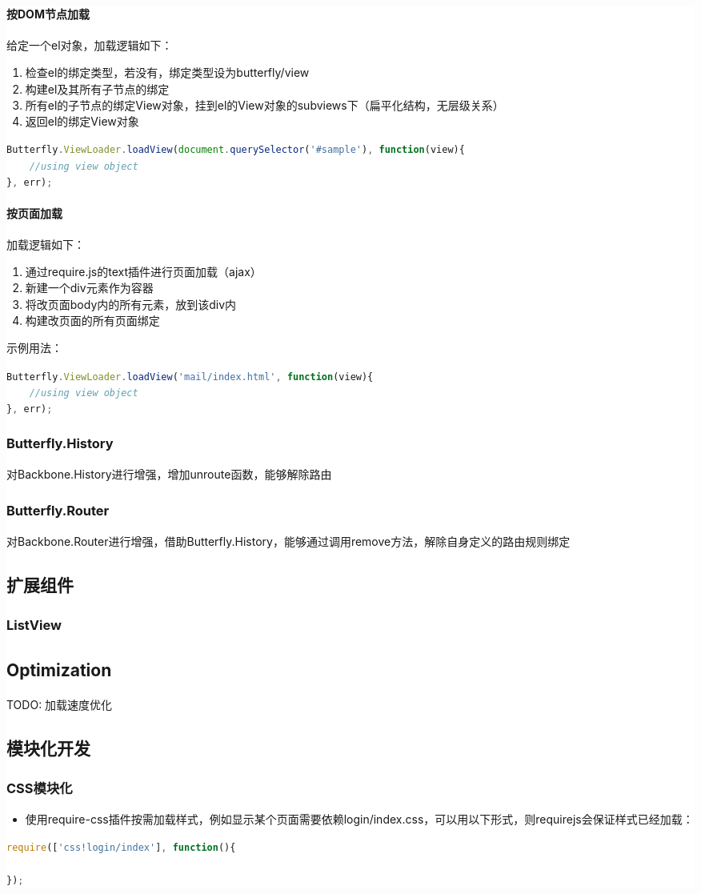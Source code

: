 #### 按DOM节点加载
给定一个el对象，加载逻辑如下：
1. 检查el的绑定类型，若没有，绑定类型设为butterfly/view
2. 构建el及其所有子节点的绑定
3. 所有el的子节点的绑定View对象，挂到el的View对象的subviews下（扁平化结构，无层级关系）
4. 返回el的绑定View对象

```js
Butterfly.ViewLoader.loadView(document.querySelector('#sample'), function(view){
	//using view object
}, err);
```

#### 按页面加载
加载逻辑如下：
1. 通过require.js的text插件进行页面加载（ajax）
2. 新建一个div元素作为容器
3. 将改页面body内的所有元素，放到该div内
4. 构建改页面的所有页面绑定

示例用法：
```js
Butterfly.ViewLoader.loadView('mail/index.html', function(view){
	//using view object
}, err);
```

### Butterfly.History
对Backbone.History进行增强，增加unroute函数，能够解除路由

### Butterfly.Router
对Backbone.Router进行增强，借助Butterfly.History，能够通过调用remove方法，解除自身定义的路由规则绑定



## 扩展组件

### ListView

## Optimization
TODO: 加载速度优化

## 模块化开发

### CSS模块化
* 使用require-css插件按需加载样式，例如显示某个页面需要依赖login/index.css，可以用以下形式，则requirejs会保证样式已经加载：

```js
require(['css!login/index'], function(){

});
```
